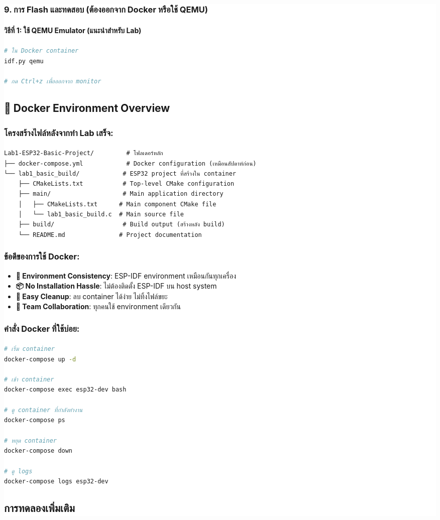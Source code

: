 ### 9. การ Flash และทดสอบ (ต้องออกจาก Docker หรือใช้ QEMU)

#### วิธีที่ 1: ใช้ QEMU Emulator (แนะนำสำหรับ Lab)
```bash
# ใน Docker container
idf.py qemu 

# กด Ctrl+z เพื่อออกจาก monitor
```

## 🐳 Docker Environment Overview

### โครงสร้างไฟล์หลังจากทำ Lab เสร็จ:

```
Lab1-ESP32-Basic-Project/         # โฟลเดอร์หลัก
├── docker-compose.yml            # Docker configuration (เหมือนสัปดาห์ก่อน)
└── lab1_basic_build/            # ESP32 project ที่สร้างใน container
    ├── CMakeLists.txt           # Top-level CMake configuration
    ├── main/                    # Main application directory
    │   ├── CMakeLists.txt      # Main component CMake file
    │   └── lab1_basic_build.c  # Main source file
    ├── build/                   # Build output (สร้างหลัง build)
    └── README.md               # Project documentation
```

### ข้อดีของการใช้ Docker:
- **🔧 Environment Consistency**: ESP-IDF environment เหมือนกันทุกเครื่อง
- **📦 No Installation Hassle**: ไม่ต้องติดตั้ง ESP-IDF บน host system
- **🔄 Easy Cleanup**: ลบ container ได้ง่าย ไม่ทิ้งไฟล์ขยะ
- **👥 Team Collaboration**: ทุกคนใช้ environment เดียวกัน

### คำสั่ง Docker ที่ใช้บ่อย:
```bash
# เริ่ม container
docker-compose up -d

# เข้า container
docker-compose exec esp32-dev bash

# ดู container ที่กำลังทำงาน
docker-compose ps

# หยุด container
docker-compose down

# ดู logs
docker-compose logs esp32-dev
```

## การทดลองเพิ่มเติม
